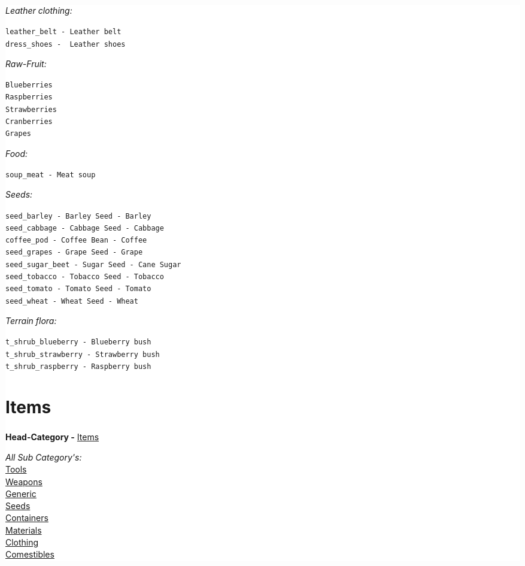 

*Leather clothing:*

```markdown
leather_belt - Leather belt
dress_shoes -  Leather shoes
```



*Raw-Fruit:*

```markdown
Blueberries
Raspberries
Strawberries
Cranberries
Grapes
```



*Food:*

```markdown
soup_meat - Meat soup
```



*Seeds:*

```markdown
seed_barley - Barley Seed - Barley
seed_cabbage - Cabbage Seed - Cabbage
coffee_pod - Coffee Bean - Coffee
seed_grapes - Grape Seed - Grape
seed_sugar_beet - Sugar Seed - Cane Sugar
seed_tobacco - Tobacco Seed - Tobacco
seed_tomato - Tomato Seed - Tomato
seed_wheat - Wheat Seed - Wheat
```



*Terrain flora:*

```markdown
t_shrub_blueberry - Blueberry bush
t_shrub_strawberry - Strawberry bush
t_shrub_raspberry - Raspberry bush
```



# Items

**Head-Category -** [Items](#items)


*All Sub Category's:*\
[Tools](#tools)\
[Weapons](#weapons)\
[Generic](#generic)\
[Seeds](#seeds)\
[Containers](#containers)\
[Materials](#materials)\
[Clothing](#clothing)\
[Comestibles](#comestibles)
